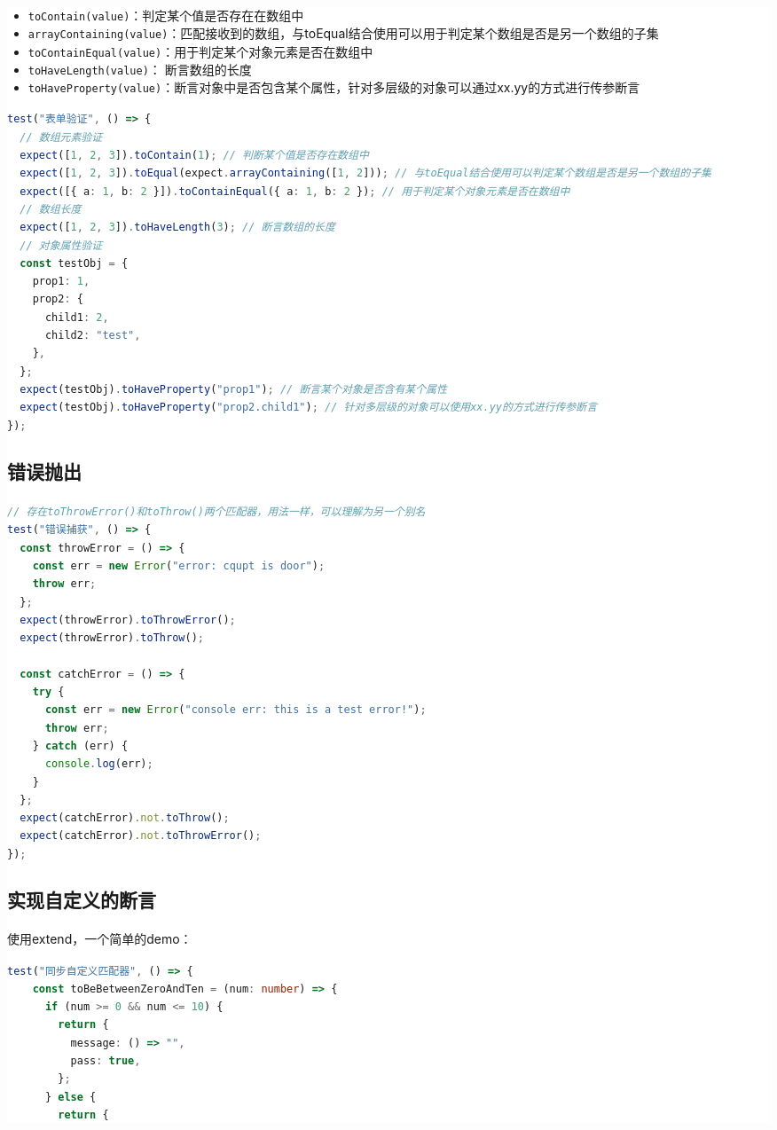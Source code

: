 - `toContain(value)`：判定某个值是否存在在数组中
- `arrayContaining(value)`：匹配接收到的数组，与toEqual结合使用可以用于判定某个数组是否是另一个数组的子集
- `toContainEqual(value)`：用于判定某个对象元素是否在数组中
- `toHaveLength(value)`： 断言数组的长度
- `toHaveProperty(value)`：断言对象中是否包含某个属性，针对多层级的对象可以通过xx.yy的方式进行传参断言
```typescript
test("表单验证", () => {
  // 数组元素验证
  expect([1, 2, 3]).toContain(1); // 判断某个值是否存在数组中
  expect([1, 2, 3]).toEqual(expect.arrayContaining([1, 2])); // 与toEqual结合使用可以判定某个数组是否是另一个数组的子集
  expect([{ a: 1, b: 2 }]).toContainEqual({ a: 1, b: 2 }); // 用于判定某个对象元素是否在数组中
  // 数组长度
  expect([1, 2, 3]).toHaveLength(3); // 断言数组的长度
  // 对象属性验证
  const testObj = {
    prop1: 1,
    prop2: {
      child1: 2,
      child2: "test",
    },
  };
  expect(testObj).toHaveProperty("prop1"); // 断言某个对象是否含有某个属性
  expect(testObj).toHaveProperty("prop2.child1"); // 针对多层级的对象可以使用xx.yy的方式进行传参断言
});
```
<a name="QOS5t"></a>
## 错误抛出
```typescript
// 存在toThrowError()和toThrow()两个匹配器，用法一样，可以理解为另一个别名
test("错误捕获", () => {
  const throwError = () => {
    const err = new Error("error: cqupt is door");
    throw err;
  };
  expect(throwError).toThrowError();
  expect(throwError).toThrow();

  const catchError = () => {
    try {
      const err = new Error("console err: this is a test error!");
      throw err;
    } catch (err) {
      console.log(err);
    }
  };
  expect(catchError).not.toThrow();
  expect(catchError).not.toThrowError();
});
```
<a name="eGfFd"></a>
## 实现自定义的断言
使用extend，一个简单的demo：
```typescript
test("同步自定义匹配器", () => {
    const toBeBetweenZeroAndTen = (num: number) => {
      if (num >= 0 && num <= 10) {
        return {
          message: () => "",
          pass: true,
        };
      } else {
        return {
```